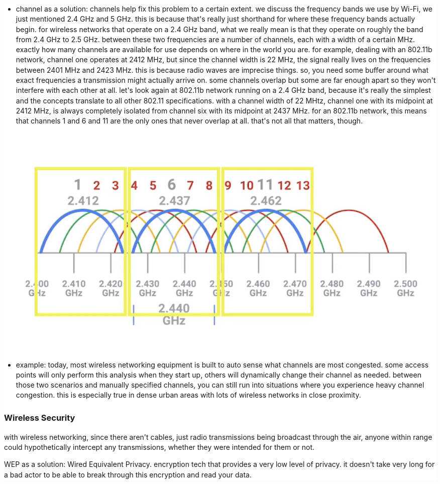 - channel as a solution: channels help fix this problem to a certain extent. we discuss the frequency bands we use by Wi-Fi, we just mentioned 2.4 GHz and 5 GHz. this is because that's really just shorthand for where these frequency bands actually begin. for wireless networks that operate on a 2.4 GHz band, what we really mean is that they operate on roughly the band from 2.4 GHz to 2.5 GHz. between these two frequencies are a number of channels, each with a width of a certain MHz. exactly how many channels are available for use depends on where in the world you are. for example, dealing with an 802.11b network, channel one operates at 2412 MHz, but since the channel width is 22 MHz, the signal really lives on the frequencies between 2401 MHz and 2423 MHz. this is because radio waves are imprecise things. so, you need some buffer around what exact frequencies a transmission might actually arrive on. some channels overlap but some are far enough apart so they won't interfere with each other at all. let's look again at 802.11b network running on a 2.4 GHz band, because it's really the simplest and the concepts translate to all other 802.11 specifications. with a channel width of 22 MHtz, channel one with its midpoint at 2412 MHz, is always completely isolated from channel six with its midpoint at 2437 MHz. for an 802.11b network, this means that channels 1 and 6 and 11 are the only ones that never overlap at all. that's not all that matters, though.

![netwhat%201ef30e3a9db54df6831922c1853c0104/9186C71E-8CA2-4A15-97D0-1422706F014A.jpeg](netwhat%201ef30e3a9db54df6831922c1853c0104/9186C71E-8CA2-4A15-97D0-1422706F014A.jpeg)

- example: today, most wireless networking equipment is built to auto sense what channels are most congested. some access points will only perform this analysis when they start up, others will dynamically change their channel as needed. between those two scenarios and manually specified channels, you can still run into situations where you experience heavy channel congestion. this is especially true in dense urban areas with lots of wireless networks in close proximity.

### Wireless Security

with wireless networking, since there aren't cables, just radio transmissions being broadcast through the air, anyone within range could hypothetically intercept any transmissions, whether they were intended for them or not.

WEP as a solution: Wired Equivalent Privacy. encryption tech that provides a very low level of privacy. it doesn't take very long for a bad actor to be able to break through this encryption and read your data.
